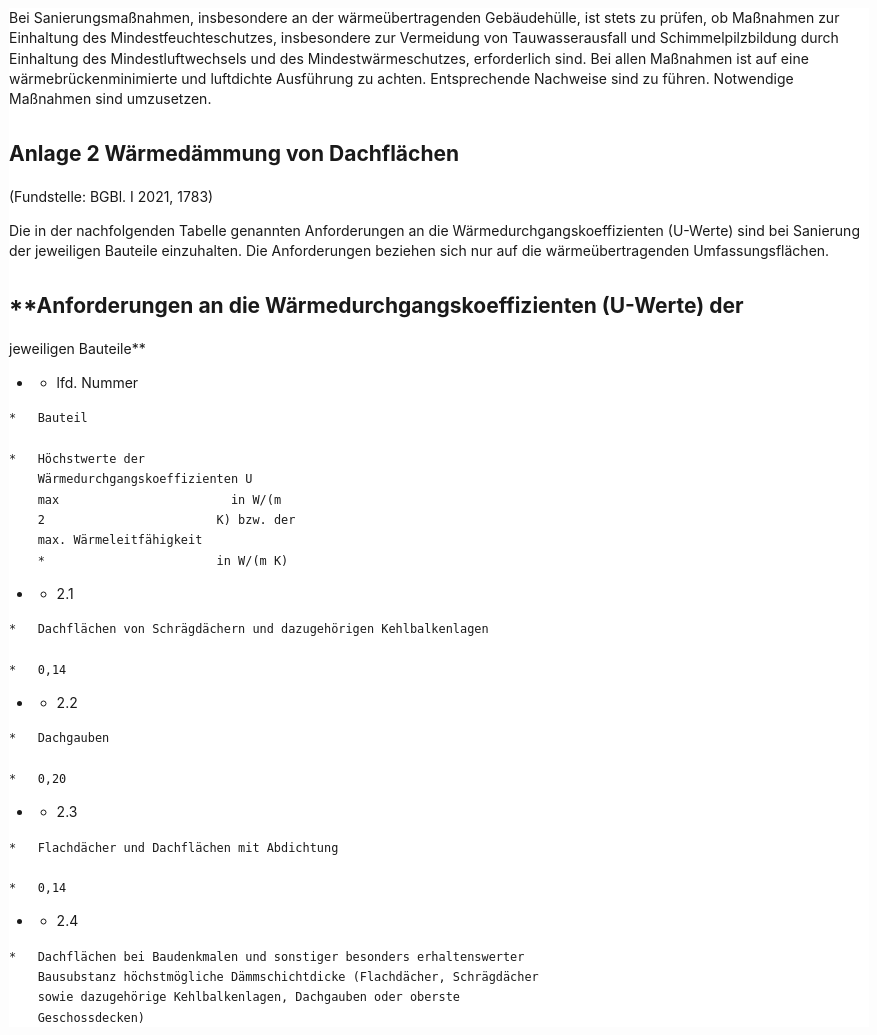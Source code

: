 Bei Sanierungsmaßnahmen, insbesondere an der wärmeübertragenden
Gebäudehülle, ist stets zu prüfen, ob Maßnahmen zur Einhaltung des
Mindestfeuchteschutzes, insbesondere zur Vermeidung von
Tauwasserausfall und Schimmelpilzbildung durch Einhaltung des
Mindestluftwechsels und des Mindestwärmeschutzes, erforderlich sind.
Bei allen Maßnahmen ist auf eine wärmebrückenminimierte und luftdichte
Ausführung zu achten. Entsprechende Nachweise sind zu führen.
Notwendige Maßnahmen sind umzusetzen.


## Anlage 2 Wärmedämmung von Dachflächen

(Fundstelle: BGBl. I 2021, 1783)

Die in der nachfolgenden Tabelle genannten Anforderungen an die
Wärmedurchgangskoeffizienten (U-Werte) sind bei Sanierung der
jeweiligen Bauteile einzuhalten. Die Anforderungen beziehen sich nur
auf die wärmeübertragenden Umfassungsflächen.

## **Anforderungen an die Wärmedurchgangskoeffizienten (U-Werte) der
jeweiligen Bauteile**


*    *   lfd. Nummer

    *   Bauteil

    *   Höchstwerte der
        Wärmedurchgangskoeffizienten U
        max                        in W/(m
        2                        K) bzw. der
        max. Wärmeleitfähigkeit
        *                        in W/(m K)


*    *   2.1

    *   Dachflächen von Schrägdächern und dazugehörigen Kehlbalkenlagen

    *   0,14


*    *   2.2

    *   Dachgauben

    *   0,20


*    *   2.3

    *   Flachdächer und Dachflächen mit Abdichtung

    *   0,14


*    *   2.4

    *   Dachflächen bei Baudenkmalen und sonstiger besonders erhaltenswerter
        Bausubstanz höchstmögliche Dämmschichtdicke (Flachdächer, Schrägdächer
        sowie dazugehörige Kehlbalkenlagen, Dachgauben oder oberste
        Geschossdecken)
